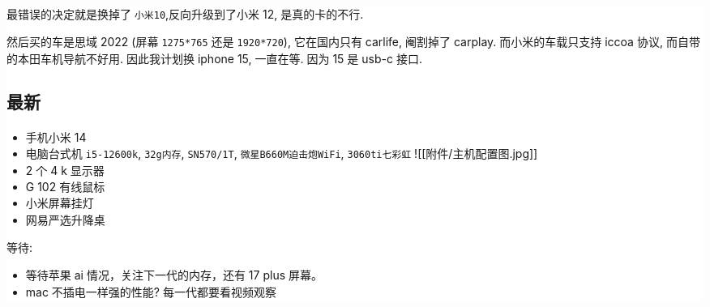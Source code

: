 最错误的决定就是换掉了 `小米10`,反向升级到了小米 12, 是真的卡的不行.

然后买的车是思域 2022 (屏幕 `1275*765` 还是 `1920*720`), 它在国内只有 carlife, 阉割掉了 carplay. 而小米的车载只支持 iccoa 协议, 而自带的本田车机导航不好用. 因此我计划换 iphone 15, 一直在等. 因为 15 是 usb-c 接口.

## 最新

- 手机小米 14
- 电脑台式机 `i5-12600k`, `32g内存`, `SN570/1T`, `微星B660M迫击炮WiFi`, `3060ti七彩虹` ![[附件/主机配置图.jpg]]
- 2 个 4 k 显示器
- G 102 有线鼠标
- 小米屏幕挂灯
- 网易严选升降桌

等待:

- 等待苹果 ai 情况，关注下一代的内存，还有 17 plus 屏幕。
- mac 不插电一样强的性能? 每一代都要看视频观察
